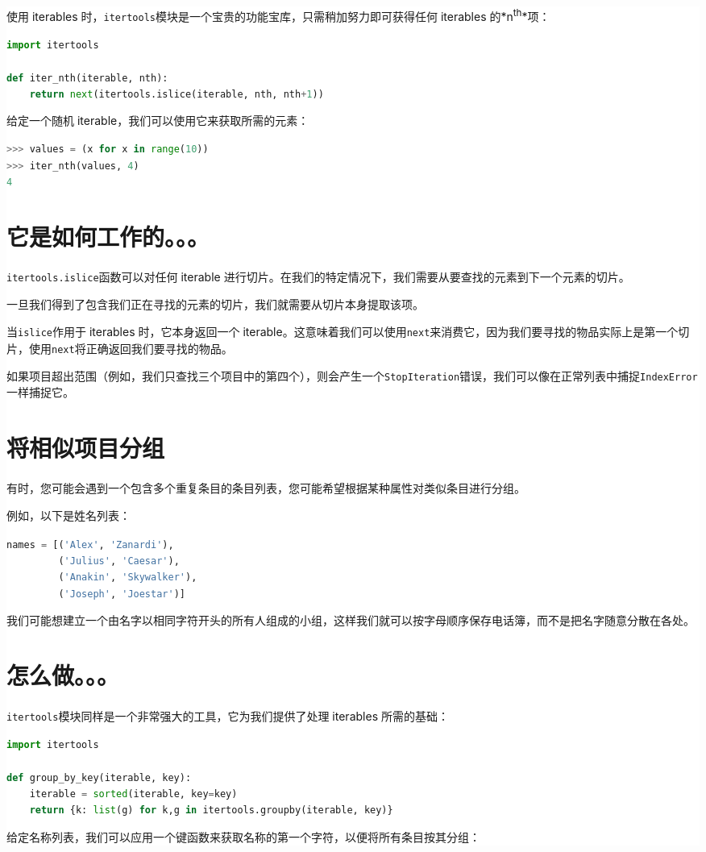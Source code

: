 使用 iterables 时，`itertools`模块是一个宝贵的功能宝库，只需稍加努力即可获得任何 iterables 的*n<sup>th</sup>*项：

```py
import itertools

def iter_nth(iterable, nth):
    return next(itertools.islice(iterable, nth, nth+1))
```

给定一个随机 iterable，我们可以使用它来获取所需的元素：

```py
>>> values = (x for x in range(10))
>>> iter_nth(values, 4)
4
```

# 它是如何工作的。。。

`itertools.islice`函数可以对任何 iterable 进行切片。在我们的特定情况下，我们需要从要查找的元素到下一个元素的切片。

一旦我们得到了包含我们正在寻找的元素的切片，我们就需要从切片本身提取该项。

当`islice`作用于 iterables 时，它本身返回一个 iterable。这意味着我们可以使用`next`来消费它，因为我们要寻找的物品实际上是第一个切片，使用`next`将正确返回我们要寻找的物品。

如果项目超出范围（例如，我们只查找三个项目中的第四个），则会产生一个`StopIteration`错误，我们可以像在正常列表中捕捉`IndexError`一样捕捉它。

# 将相似项目分组

有时，您可能会遇到一个包含多个重复条目的条目列表，您可能希望根据某种属性对类似条目进行分组。

例如，以下是姓名列表：

```py
names = [('Alex', 'Zanardi'),
         ('Julius', 'Caesar'),
         ('Anakin', 'Skywalker'),
         ('Joseph', 'Joestar')]
```

我们可能想建立一个由名字以相同字符开头的所有人组成的小组，这样我们就可以按字母顺序保存电话簿，而不是把名字随意分散在各处。

# 怎么做。。。

`itertools`模块同样是一个非常强大的工具，它为我们提供了处理 iterables 所需的基础：

```py
import itertools

def group_by_key(iterable, key):
    iterable = sorted(iterable, key=key)
    return {k: list(g) for k,g in itertools.groupby(iterable, key)}
```

给定名称列表，我们可以应用一个键函数来获取名称的第一个字符，以便将所有条目按其分组：
